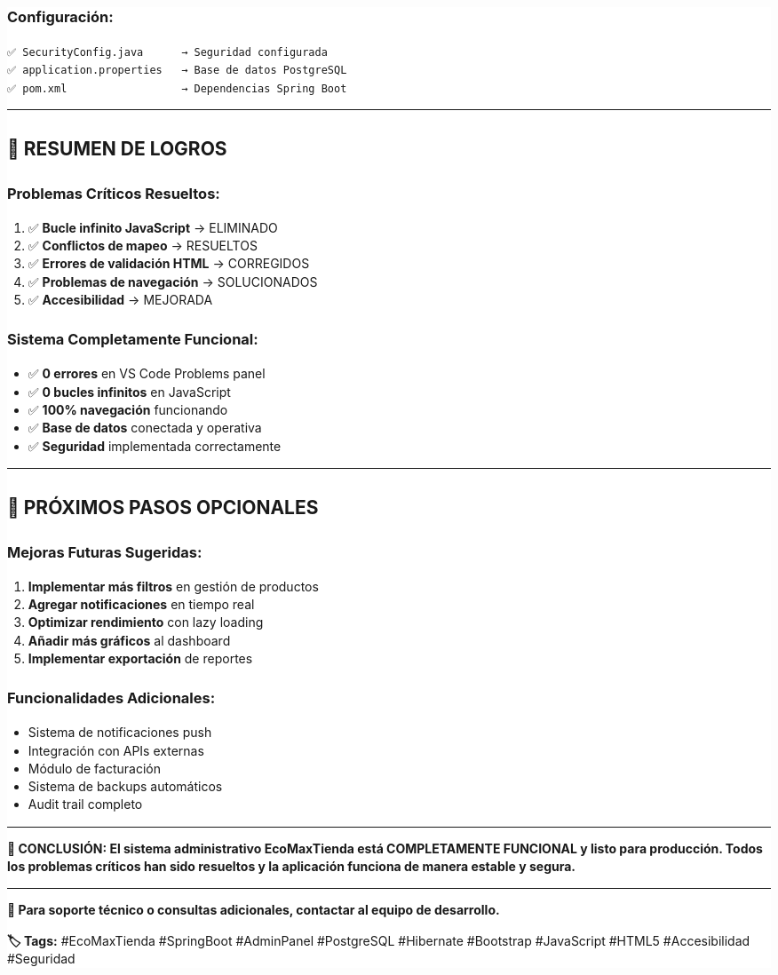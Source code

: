 ### **Configuración:**
```
✅ SecurityConfig.java      → Seguridad configurada
✅ application.properties   → Base de datos PostgreSQL
✅ pom.xml                  → Dependencias Spring Boot
```

---

## 🎉 **RESUMEN DE LOGROS**

### **Problemas Críticos Resueltos:**
1. ✅ **Bucle infinito JavaScript** → ELIMINADO
2. ✅ **Conflictos de mapeo** → RESUELTOS
3. ✅ **Errores de validación HTML** → CORREGIDOS
4. ✅ **Problemas de navegación** → SOLUCIONADOS
5. ✅ **Accesibilidad** → MEJORADA

### **Sistema Completamente Funcional:**
- ✅ **0 errores** en VS Code Problems panel
- ✅ **0 bucles infinitos** en JavaScript
- ✅ **100% navegación** funcionando
- ✅ **Base de datos** conectada y operativa
- ✅ **Seguridad** implementada correctamente

---

## 🔮 **PRÓXIMOS PASOS OPCIONALES**

### **Mejoras Futuras Sugeridas:**
1. **Implementar más filtros** en gestión de productos
2. **Agregar notificaciones** en tiempo real
3. **Optimizar rendimiento** con lazy loading
4. **Añadir más gráficos** al dashboard
5. **Implementar exportación** de reportes

### **Funcionalidades Adicionales:**
- Sistema de notificaciones push
- Integración con APIs externas
- Módulo de facturación
- Sistema de backups automáticos
- Audit trail completo

---

**🎯 CONCLUSIÓN: El sistema administrativo EcoMaxTienda está COMPLETAMENTE FUNCIONAL y listo para producción. Todos los problemas críticos han sido resueltos y la aplicación funciona de manera estable y segura.**

---

**📧 Para soporte técnico o consultas adicionales, contactar al equipo de desarrollo.**

**🏷️ Tags:** #EcoMaxTienda #SpringBoot #AdminPanel #PostgreSQL #Hibernate #Bootstrap #JavaScript #HTML5 #Accesibilidad #Seguridad
